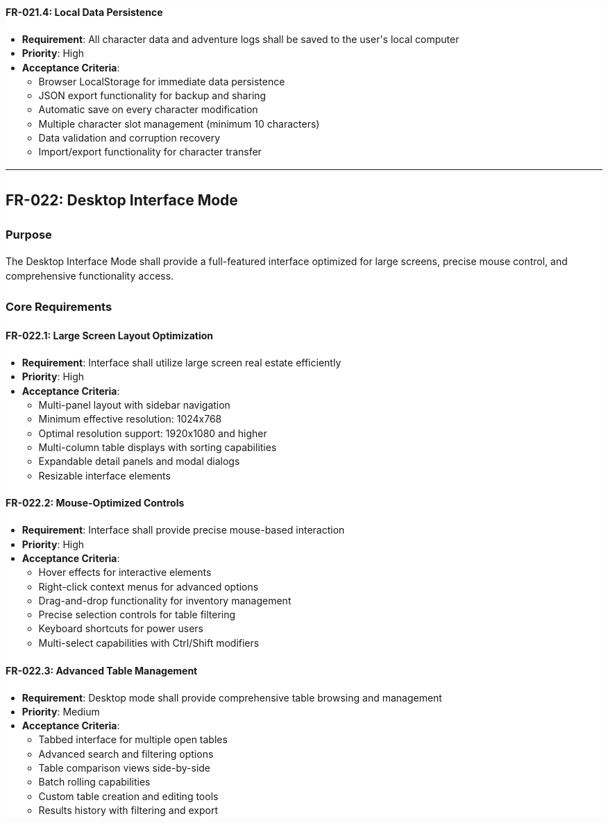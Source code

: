 #### FR-021.4: Local Data Persistence
- **Requirement**: All character data and adventure logs shall be saved to the user's local computer
- **Priority**: High
- **Acceptance Criteria**:
  - Browser LocalStorage for immediate data persistence
  - JSON export functionality for backup and sharing
  - Automatic save on every character modification
  - Multiple character slot management (minimum 10 characters)
  - Data validation and corruption recovery
  - Import/export functionality for character transfer

---

## FR-022: Desktop Interface Mode

### Purpose
The Desktop Interface Mode shall provide a full-featured interface optimized for large screens, precise mouse control, and comprehensive functionality access.

### Core Requirements

#### FR-022.1: Large Screen Layout Optimization
- **Requirement**: Interface shall utilize large screen real estate efficiently
- **Priority**: High
- **Acceptance Criteria**:
  - Multi-panel layout with sidebar navigation
  - Minimum effective resolution: 1024x768
  - Optimal resolution support: 1920x1080 and higher
  - Multi-column table displays with sorting capabilities
  - Expandable detail panels and modal dialogs
  - Resizable interface elements

#### FR-022.2: Mouse-Optimized Controls
- **Requirement**: Interface shall provide precise mouse-based interaction
- **Priority**: High
- **Acceptance Criteria**:
  - Hover effects for interactive elements
  - Right-click context menus for advanced options
  - Drag-and-drop functionality for inventory management
  - Precise selection controls for table filtering
  - Keyboard shortcuts for power users
  - Multi-select capabilities with Ctrl/Shift modifiers

#### FR-022.3: Advanced Table Management
- **Requirement**: Desktop mode shall provide comprehensive table browsing and management
- **Priority**: Medium
- **Acceptance Criteria**:
  - Tabbed interface for multiple open tables
  - Advanced search and filtering options
  - Table comparison views side-by-side
  - Batch rolling capabilities
  - Custom table creation and editing tools
  - Results history with filtering and export
